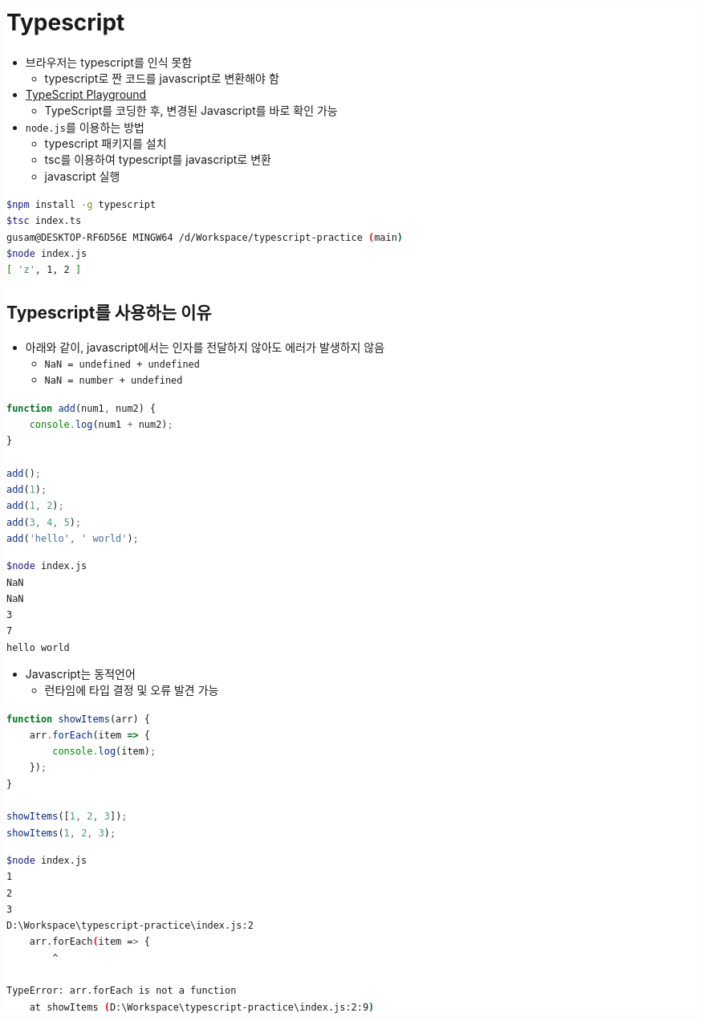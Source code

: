 # Typescript
- 브라우저는 typescript를 인식 못함
  - typescript로 짠 코드를 javascript로 변환해야 함
- [TypeScript Playground](https://www.typescriptlang.org/play)
  - TypeScript를 코딩한 후, 변경된 Javascript를 바로 확인 가능
- ``node.js``를 이용하는 방법
  - typescript 패키지를 설치
  - tsc를 이용하여 typescript를 javascript로 변환
  - javascript 실행
```bash
$npm install -g typescript
$tsc index.ts
gusam@DESKTOP-RF6D56E MINGW64 /d/Workspace/typescript-practice (main)
$node index.js
[ 'z', 1, 2 ]
```

## Typescript를 사용하는 이유
- 아래와 같이, javascript에서는 인자를 전달하지 않아도 에러가 발생하지 않음
  - ``NaN = undefined + undefined``
  - ``NaN = number + undefined``
```javascript
function add(num1, num2) {
    console.log(num1 + num2);
}

add();
add(1);
add(1, 2);
add(3, 4, 5);
add('hello', ' world');
```
```bash
$node index.js 
NaN
NaN
3
7
hello world
```
- Javascript는 동적언어
  - 런타임에 타입 결정 및 오류 발견 가능
```javascript
function showItems(arr) {
    arr.forEach(item => {
        console.log(item);
    });
}

showItems([1, 2, 3]);
showItems(1, 2, 3);
```
```bash
$node index.js 
1
2
3
D:\Workspace\typescript-practice\index.js:2
    arr.forEach(item => {
        ^

TypeError: arr.forEach is not a function
    at showItems (D:\Workspace\typescript-practice\index.js:2:9)
```